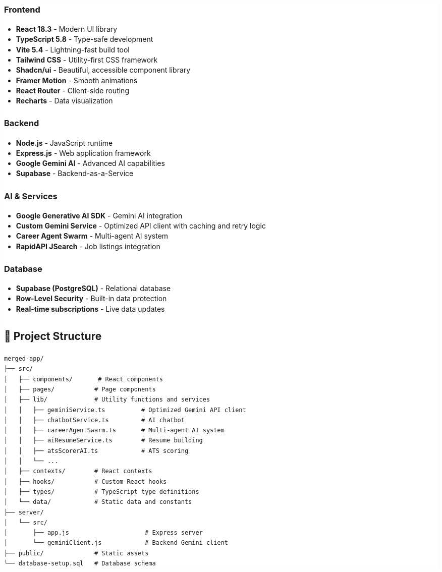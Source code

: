 ### Frontend
- **React 18.3** - Modern UI library
- **TypeScript 5.8** - Type-safe development
- **Vite 5.4** - Lightning-fast build tool
- **Tailwind CSS** - Utility-first CSS framework
- **Shadcn/ui** - Beautiful, accessible component library
- **Framer Motion** - Smooth animations
- **React Router** - Client-side routing
- **Recharts** - Data visualization

### Backend
- **Node.js** - JavaScript runtime
- **Express.js** - Web application framework
- **Google Gemini AI** - Advanced AI capabilities
- **Supabase** - Backend-as-a-Service

### AI & Services
- **Google Generative AI SDK** - Gemini AI integration
- **Custom Gemini Service** - Optimized API client with caching and retry logic
- **Career Agent Swarm** - Multi-agent AI system
- **RapidAPI JSearch** - Job listings integration

### Database
- **Supabase (PostgreSQL)** - Relational database
- **Row-Level Security** - Built-in data protection
- **Real-time subscriptions** - Live data updates

## 📁 Project Structure

```
merged-app/
├── src/
│   ├── components/       # React components
│   ├── pages/           # Page components
│   ├── lib/             # Utility functions and services
│   │   ├── geminiService.ts          # Optimized Gemini API client
│   │   ├── chatbotService.ts         # AI chatbot
│   │   ├── careerAgentSwarm.ts       # Multi-agent AI system
│   │   ├── aiResumeService.ts        # Resume building
│   │   ├── atsScorerAI.ts            # ATS scoring
│   │   └── ...
│   ├── contexts/        # React contexts
│   ├── hooks/           # Custom React hooks
│   ├── types/           # TypeScript type definitions
│   └── data/            # Static data and constants
├── server/
│   └── src/
│       ├── app.js                     # Express server
│       └── geminiClient.js            # Backend Gemini client
├── public/              # Static assets
└── database-setup.sql   # Database schema

```
